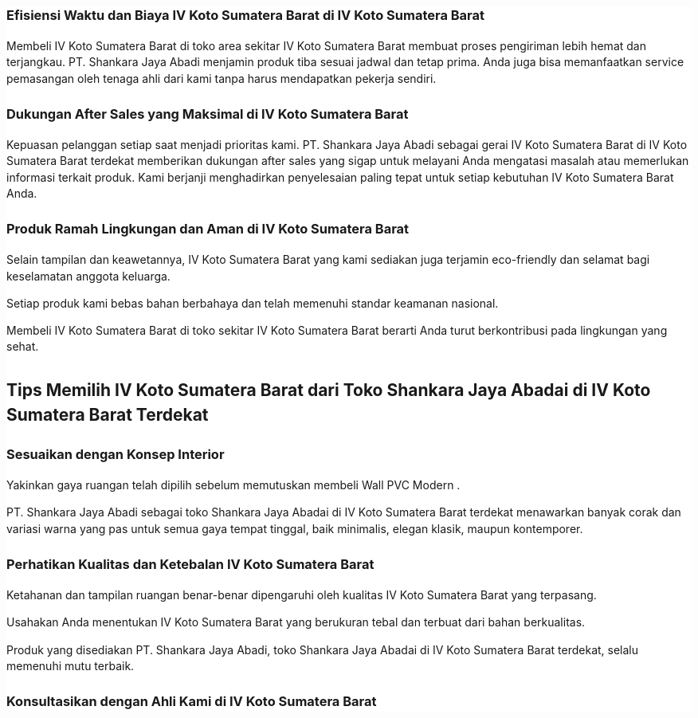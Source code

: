 ### Efisiensi Waktu dan Biaya IV Koto Sumatera Barat di IV Koto Sumatera Barat

Membeli IV Koto Sumatera Barat di toko area sekitar IV Koto Sumatera Barat membuat proses pengiriman lebih hemat dan terjangkau. PT. Shankara Jaya Abadi menjamin produk tiba sesuai jadwal dan tetap prima. Anda juga bisa memanfaatkan service pemasangan oleh tenaga ahli dari kami tanpa harus mendapatkan pekerja sendiri.

### Dukungan After Sales yang Maksimal di IV Koto Sumatera Barat

Kepuasan pelanggan setiap saat menjadi prioritas kami. PT. Shankara Jaya Abadi sebagai gerai IV Koto Sumatera Barat di IV Koto Sumatera Barat terdekat memberikan dukungan after sales yang sigap untuk melayani Anda mengatasi masalah atau memerlukan informasi terkait produk. Kami berjanji menghadirkan penyelesaian paling tepat untuk setiap kebutuhan IV Koto Sumatera Barat Anda.

### Produk Ramah Lingkungan dan Aman di IV Koto Sumatera Barat

Selain tampilan dan keawetannya, IV Koto Sumatera Barat yang kami sediakan juga terjamin eco-friendly dan selamat bagi keselamatan anggota keluarga.

Setiap produk kami bebas bahan berbahaya dan telah memenuhi standar keamanan nasional.

Membeli IV Koto Sumatera Barat di toko sekitar IV Koto Sumatera Barat berarti Anda turut berkontribusi pada lingkungan yang sehat.

## Tips Memilih IV Koto Sumatera Barat dari Toko Shankara Jaya Abadai di IV Koto Sumatera Barat Terdekat

### Sesuaikan dengan Konsep Interior 

Yakinkan gaya ruangan telah dipilih sebelum memutuskan membeli  Wall PVC Modern .

PT. Shankara Jaya Abadi sebagai toko Shankara Jaya Abadai di IV Koto Sumatera Barat terdekat menawarkan banyak corak dan variasi warna yang pas untuk semua gaya tempat tinggal, baik minimalis, elegan klasik, maupun kontemporer.

### Perhatikan Kualitas dan Ketebalan IV Koto Sumatera Barat

Ketahanan dan tampilan ruangan benar-benar dipengaruhi oleh kualitas IV Koto Sumatera Barat yang terpasang.

Usahakan Anda menentukan IV Koto Sumatera Barat yang berukuran tebal dan terbuat dari bahan berkualitas.

Produk yang disediakan PT. Shankara Jaya Abadi, toko Shankara Jaya Abadai di IV Koto Sumatera Barat terdekat, selalu memenuhi mutu terbaik.

### Konsultasikan dengan Ahli Kami di IV Koto Sumatera Barat
